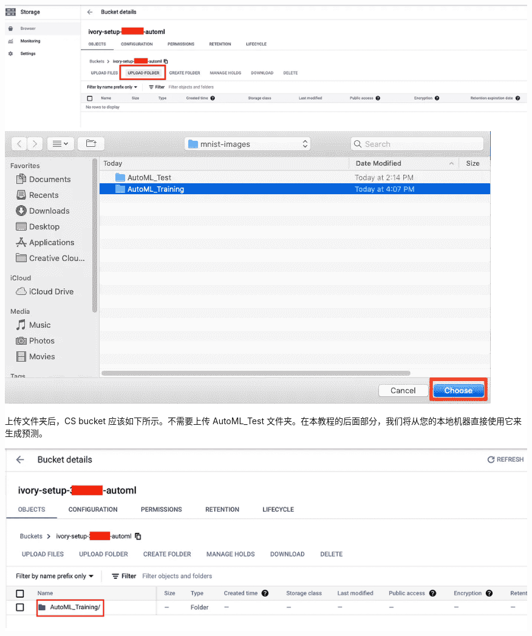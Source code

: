 ![](img/5dccb03bf814c47693926f193badb5de.png)![](img/47d44cbe08989c171fde7439e47eb898.png)

上传文件夹后，CS bucket 应该如下所示。不需要上传 AutoML_Test 文件夹。在本教程的后面部分，我们将从您的本地机器直接使用它来生成预测。

![](img/7f0ea99dce5fc63ba531b303cbaee813.png)
